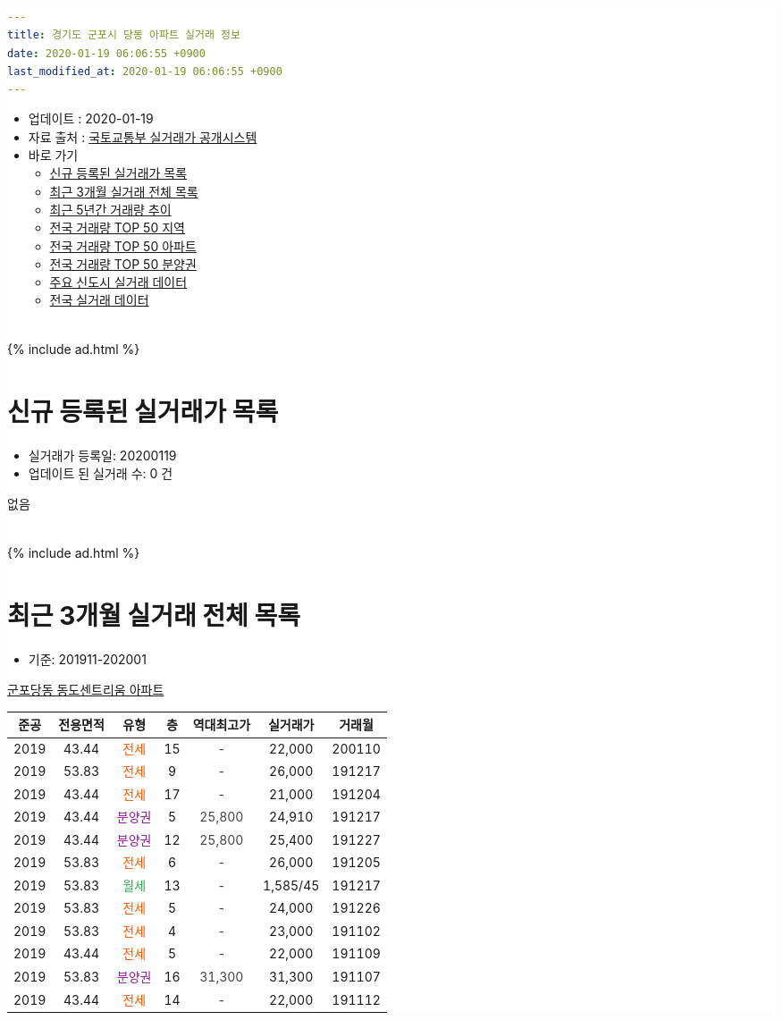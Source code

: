 ```yaml
---
title: 경기도 군포시 당동 아파트 실거래 정보
date: 2020-01-19 06:06:55 +0900
last_modified_at: 2020-01-19 06:06:55 +0900
---
```


* 업데이트 : 2020-01-19
* 자료 출처 : [국토교통부 실거래가 공개시스템](http://rt.molit.go.kr)
* 바로 가기
    * [신규 등록된 실거래가 목록](#신규-등록된-실거래가-목록)
    * [최근 3개월 실거래 전체 목록](#최근-3개월-실거래-전체-목록)
    * [최근 5년간 거래량 추이](#최근-5년간-거래량-추이)
    * [전국 거래량 TOP 50 지역](https://apt-info.github.io/apt-trade-info/최근-3개월-전국에서-가장-거래가-많이-발생한-지역)
    * [전국 거래량 TOP 50 아파트](https://apt-info.github.io/apt-trade-info/최근-3개월-전국에서-가장-거래가-많이-발생한-아파트)
    * [전국 거래량 TOP 50 분양권](https://apt-info.github.io/apt-trade-info/최근-3개월-전국에서-가장-거래가-많이-발생한-분양권)
    * [주요 신도시 실거래 데이터](https://apt-info.github.io/apt-trade-info/주요-신도시)
    * [전국 실거래 데이터](https://apt-info.github.io/apt-trade-info/전국)
<br>
{% include ad.html %}
<br>

# 신규 등록된 실거래가 목록
* 실거래가 등록일: 20200119
* 업데이트 된 실거래 수: 0 건

없음

<br>
{% include ad.html %}
<br>

# 최근 3개월 실거래 전체 목록
* 기준: 201911-202001


[군포당동 동도센트리움 아파트](https://search.naver.com/search.naver?query=%EA%B2%BD%EA%B8%B0%EB%8F%84+%EA%B5%B0%ED%8F%AC%EC%8B%9C+%EB%8B%B9%EB%8F%99+%EA%B5%B0%ED%8F%AC%EB%8B%B9%EB%8F%99+%EB%8F%99%EB%8F%84%EC%84%BC%ED%8A%B8%EB%A6%AC%EC%9B%80+%EC%95%84%ED%8C%8C%ED%8A%B8)

|준공|전용면적|유형|층|역대최고가|실거래가|거래월|
|:---:|:---:|:---:|:---:|:---:|:---:|:---:|
|2019|43.44|<span style="color:#ff5a00">전세</span>|15|<span style="color:#444444">-</span>|22,000|200110|
|2019|53.83|<span style="color:#ff5a00">전세</span>|9|<span style="color:#444444">-</span>|26,000|191217|
|2019|43.44|<span style="color:#ff5a00">전세</span>|17|<span style="color:#444444">-</span>|21,000|191204|
|2019|43.44|<span style="color:#9C11A5">분양권</span>|5|<span style="color:#444444">25,800</span>|24,910|191217|
|2019|43.44|<span style="color:#9C11A5">분양권</span>|12|<span style="color:#444444">25,800</span>|25,400|191227|
|2019|53.83|<span style="color:#ff5a00">전세</span>|6|<span style="color:#444444">-</span>|26,000|191205|
|2019|53.83|<span style="color:#34a853">월세</span>|13|<span style="color:#444444">-</span>|1,585/45|191217|
|2019|53.83|<span style="color:#ff5a00">전세</span>|5|<span style="color:#444444">-</span>|24,000|191226|
|2019|53.83|<span style="color:#ff5a00">전세</span>|4|<span style="color:#444444">-</span>|23,000|191102|
|2019|43.44|<span style="color:#ff5a00">전세</span>|5|<span style="color:#444444">-</span>|22,000|191109|
|2019|53.83|<span style="color:#9C11A5">분양권</span>|16|<span style="color:#444444">31,300</span>|31,300|191107|
|2019|43.44|<span style="color:#ff5a00">전세</span>|14|<span style="color:#444444">-</span>|22,000|191112|